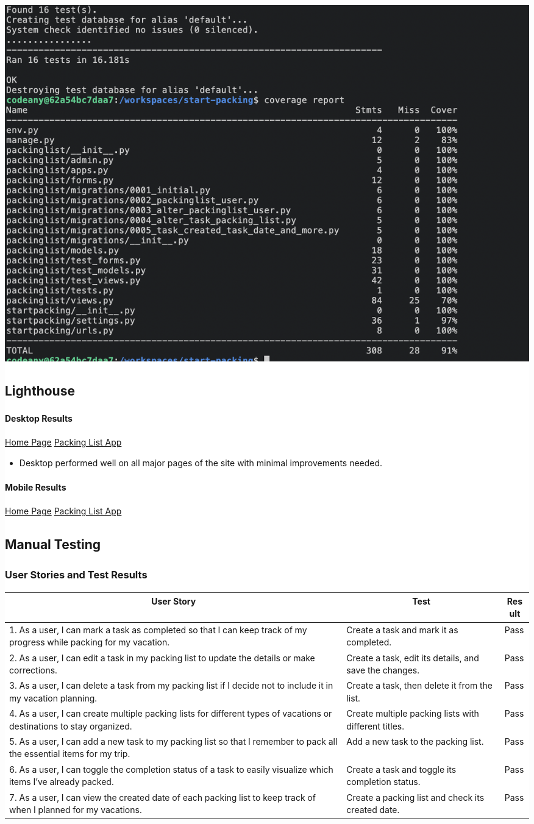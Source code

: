   ![Coverage report](images-for-readme/coverage-report.png)

## Lighthouse

#### Desktop Results

[Home Page](images-for-readme/lighthouse-homepage-desktop.png)
[Packing List App](images-for-readme/lighthouse-packinglist-app-desktop.png)

- Desktop performed well on all major pages of the site with minimal improvements needed.

#### Mobile Results

[Home Page](images-for-readme/lighthouse-homepage-mobile.png)
[Packing List App](images-for-readme/lighthouse-packinglist-app-mobile.png)

## Manual Testing

### User Stories and Test Results

| User Story                                                                                                                          | Test                                                         | Result |
| ----------------------------------------------------------------------------------------------------------------------------------- | ------------------------------------------------------------ | ------ |
| 1. As a user, I can mark a task as completed so that I can keep track of my progress while packing for my vacation.                 | Create a task and mark it as completed.                      | Pass   |
| 2. As a user, I can edit a task in my packing list to update the details or make corrections.                                       | Create a task, edit its details, and save the changes.       | Pass   |
| 3. As a user, I can delete a task from my packing list if I decide not to include it in my vacation planning.                       | Create a task, then delete it from the list.                 | Pass   |
| 4. As a user, I can create multiple packing lists for different types of vacations or destinations to stay organized.               | Create multiple packing lists with different titles.         | Pass   |
| 5. As a user, I can add a new task to my packing list so that I remember to pack all the essential items for my trip.               | Add a new task to the packing list.                          | Pass   |
| 6. As a user, I can toggle the completion status of a task to easily visualize which items I’ve already packed.                     | Create a task and toggle its completion status.              | Pass   |
| 7. As a user, I can view the created date of each packing list to keep track of when I planned for my vacations.                    | Create a packing list and check its created date.            | Pass   |